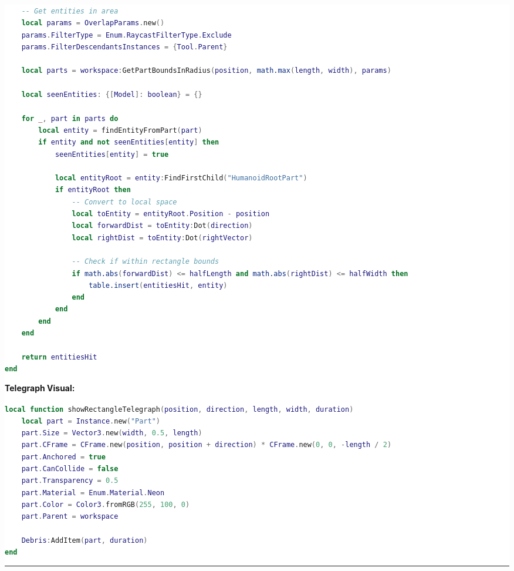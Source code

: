 ```lua
    -- Get entities in area
    local params = OverlapParams.new()
    params.FilterType = Enum.RaycastFilterType.Exclude
    params.FilterDescendantsInstances = {Tool.Parent}

    local parts = workspace:GetPartBoundsInRadius(position, math.max(length, width), params)

    local seenEntities: {[Model]: boolean} = {}

    for _, part in parts do
        local entity = findEntityFromPart(part)
        if entity and not seenEntities[entity] then
            seenEntities[entity] = true

            local entityRoot = entity:FindFirstChild("HumanoidRootPart")
            if entityRoot then
                -- Convert to local space
                local toEntity = entityRoot.Position - position
                local forwardDist = toEntity:Dot(direction)
                local rightDist = toEntity:Dot(rightVector)

                -- Check if within rectangle bounds
                if math.abs(forwardDist) <= halfLength and math.abs(rightDist) <= halfWidth then
                    table.insert(entitiesHit, entity)
                end
            end
        end
    end

    return entitiesHit
end
```

**Telegraph Visual:**
```lua
local function showRectangleTelegraph(position, direction, length, width, duration)
    local part = Instance.new("Part")
    part.Size = Vector3.new(width, 0.5, length)
    part.CFrame = CFrame.new(position, position + direction) * CFrame.new(0, 0, -length / 2)
    part.Anchored = true
    part.CanCollide = false
    part.Transparency = 0.5
    part.Material = Enum.Material.Neon
    part.Color = Color3.fromRGB(255, 100, 0)
    part.Parent = workspace

    Debris:AddItem(part, duration)
end
```

---
